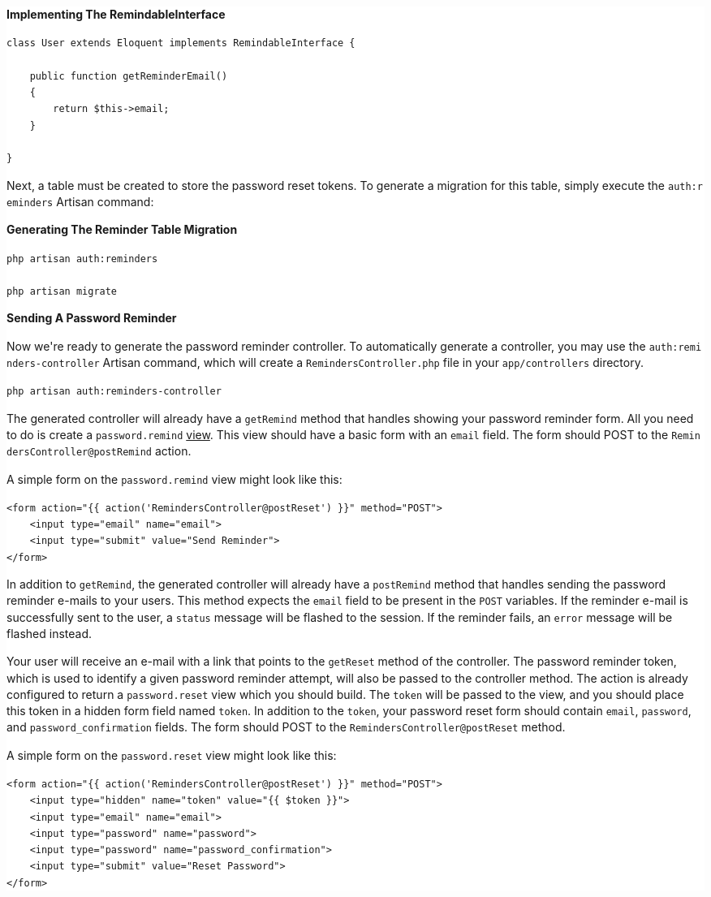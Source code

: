 **Implementing The RemindableInterface**

	class User extends Eloquent implements RemindableInterface {

		public function getReminderEmail()
		{
			return $this->email;
		}

	}

Next, a table must be created to store the password reset tokens. To generate a migration for this table, simply execute the `auth:reminders` Artisan command:

**Generating The Reminder Table Migration**

	php artisan auth:reminders

	php artisan migrate

**Sending A Password Reminder**

Now we're ready to generate the password reminder controller. To automatically generate a controller, you may use the `auth:reminders-controller` Artisan command, which will create a `RemindersController.php` file in your `app/controllers` directory.

	php artisan auth:reminders-controller

The generated controller will already have a `getRemind` method that handles showing your password reminder form. All you need to do is create a `password.remind` [view](/docs/responses#views). This view should have a basic form with an `email` field. The form should POST to the `RemindersController@postRemind` action.

A simple form on the `password.remind` view might look like this:

	<form action="{{ action('RemindersController@postReset') }}" method="POST">
		<input type="email" name="email">
		<input type="submit" value="Send Reminder">
	</form>

In addition to `getRemind`, the generated controller will already have a `postRemind` method that handles sending the password reminder e-mails to your users. This method expects the `email` field to be present in the `POST` variables. If the reminder e-mail is successfully sent to the user, a `status` message will be flashed to the session. If the reminder fails, an `error` message will be flashed instead.

Your user will receive an e-mail with a link that points to the `getReset` method of the controller. The password reminder token, which is used to identify a given password reminder attempt, will also be passed to the controller method. The action is already configured to return a `password.reset` view which you should build. The `token` will be passed to the view, and you should place this token in a hidden form field named `token`. In addition to the `token`, your password reset form should contain `email`, `password`, and `password_confirmation` fields. The form should POST to the `RemindersController@postReset` method.

A simple form on the `password.reset` view might look like this:

	<form action="{{ action('RemindersController@postReset') }}" method="POST">
		<input type="hidden" name="token" value="{{ $token }}">
		<input type="email" name="email">
		<input type="password" name="password">
		<input type="password" name="password_confirmation">
		<input type="submit" value="Reset Password">
	</form>
